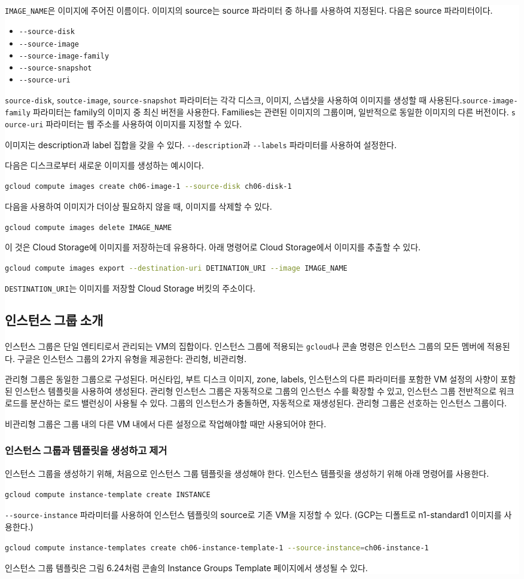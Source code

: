 `IMAGE_NAME`은 이미지에 주어진 이름이다. 이미지의 source는 source 파라미터 중 하나를 사용하여 지정된다. 다음은 source 파라미터이다.
* `--source-disk`
* `--source-image`
* `--source-image-family`
* `--source-snapshot`
* `--source-uri`

`source-disk`, `soutce-image`, `source-snapshot` 파라미터는 각각 디스크, 이미지, 스냅샷을 사용하여 이미지를 생성할 때 사용된다.`source-image-family` 파라미터는 family의 이미지 중 최신 버전을 사용한다. Families는 관련된 이미지의 그룹이며, 일반적으로 동일한 이미지의 다른 버전이다. `source-uri` 파라미터는 웹 주소를 사용하여 이미지를 지정할 수 있다.

이미지는 description과 label 집합을 갖을 수 있다. `--description`과 `--labels` 파라미터를 사용하여 설정한다.

다음은 디스크로부터 새로운 이미지를 생성하는 예시이다.

```bash
gcloud compute images create ch06-image-1 --source-disk ch06-disk-1
```

다음을 사용하여 이미지가 더이상 필요하지 않을 때, 이미지를 삭제할 수 있다.

```bash
gcloud compute images delete IMAGE_NAME
```
이 것은 Cloud Storage에 이미지를 저장하는데 유용하다. 아래 명령어로 Cloud Storage에서 이미지를 추출할 수 있다.

```bash
gcloud compute images export --destination-uri DETINATION_URI --image IMAGE_NAME
```
`DESTINATION_URI`는 이미지를 저장할 Cloud Storage 버킷의 주소이다.

## 인스턴스 그룹 소개

인스턴스 그룹은 단일 엔티티로서 관리되는 VM의 집합이다. 인스턴스 그룹에 적용되는 `gcloud`나 콘솔 명령은 인스턴스 그룹의 모든 멤버에 적용된다. 구글은 인스턴스 그룹의 2가지 유형을 제공한다: 관리형, 비관리형.

관리형 그룹은 동일한 그룹으로 구성된다. 머신타입, 부트 디스크 이미지, zone, labels, 인스턴스의 다른 파라미터를 포함한 VM 설정의 사향이 포함된 인스턴스 템플릿을 사용하여 생성된다. 관리형 인스턴스 그룹은 자동적으로 그룹의 인스턴스 수를 확장할 수 있고, 인스턴스 그룹 전반적으로 워크로드를 분산하는 로드 밸런싱이 사용될 수 있다. 그룹의 인스턴스가 충돌하면, 자동적으로 재생성된다. 관리형 그룹은 선호하는 인스턴스 그룹이다. 

비관리형 그룹은 그룹 내의 다른 VM 내에서 다른 설정으로 작업해야할 때만 사용되어야 한다.

### 인스턴스 그룹과 템플릿을 생성하고 제거

인스턴스 그룹을 생성하기 위해, 처음으로 인스턴스 그룹 템플릿을 생성해야 한다. 인스턴스 템플릿을 생성하기 위해 아래 명령어를 사용한다.

```bash
gcloud compute instance-template create INSTANCE
```

`--source-instance` 파라미터를 사용하여 인스턴스 템플릿의 source로 기존 VM을 지정할 수 있다. (GCP는 디폴트로 n1-standard1 이미지를 사용한다.)

```bash
gcloud compute instance-templates create ch06-instance-template-1 --source-instance=ch06-instance-1
```

인스턴스 그룹 템플릿은 그림 6.24처럼 콘솔의 Instance Groups Template 페이지에서 생성될 수 있다.
